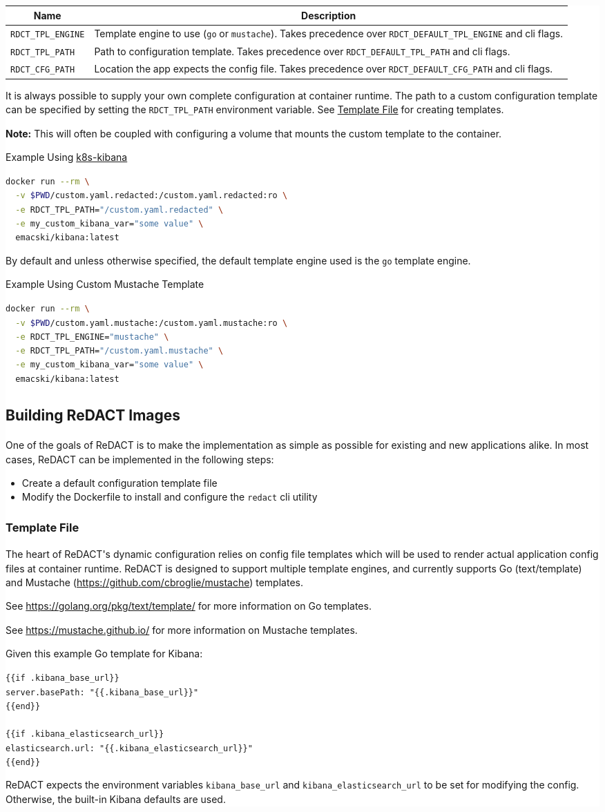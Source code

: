 | Name | Description |
| ---- | ----------- |
| `RDCT_TPL_ENGINE` | Template engine to use (`go` or `mustache`). Takes precedence over `RDCT_DEFAULT_TPL_ENGINE` and cli flags. |
| `RDCT_TPL_PATH` | Path to configuration template. Takes precedence over `RDCT_DEFAULT_TPL_PATH` and cli flags. |
| `RDCT_CFG_PATH` | Location the app expects the config file. Takes precedence over `RDCT_DEFAULT_CFG_PATH` and cli flags. |

It is always possible to supply your own complete configuration at container runtime. The path to a custom configuration template can be specified by setting the `RDCT_TPL_PATH` environment variable. See [Template File](#template-file) for creating templates.

**Note:** This will often be coupled with configuring a volume that mounts the custom template to the container.

Example Using [k8s-kibana](https://github.com/emacski/k8s-kibana)
```bash
docker run --rm \
  -v $PWD/custom.yaml.redacted:/custom.yaml.redacted:ro \
  -e RDCT_TPL_PATH="/custom.yaml.redacted" \
  -e my_custom_kibana_var="some value" \
  emacski/kibana:latest
```
By default and unless otherwise specified, the default template engine used is the `go` template engine.

Example Using Custom Mustache Template
```bash
docker run --rm \
  -v $PWD/custom.yaml.mustache:/custom.yaml.mustache:ro \
  -e RDCT_TPL_ENGINE="mustache" \
  -e RDCT_TPL_PATH="/custom.yaml.mustache" \
  -e my_custom_kibana_var="some value" \
  emacski/kibana:latest
```
## Building ReDACT Images
One of the goals of ReDACT is to make the implementation as simple as possible for existing and new applications alike. In most cases, ReDACT can be implemented in the following steps:

* Create a default configuration template file
* Modify the Dockerfile to install and configure the `redact` cli utility

### Template File
The heart of ReDACT's dynamic configuration relies on config file templates which will be used to render actual application config files at container runtime. ReDACT is designed to support multiple template engines, and currently supports Go (text/template) and Mustache (https://github.com/cbroglie/mustache) templates.

See https://golang.org/pkg/text/template/ for more information on Go templates.

See https://mustache.github.io/ for more information on Mustache templates.

Given this example Go template for Kibana:
```
{{if .kibana_base_url}}
server.basePath: "{{.kibana_base_url}}"
{{end}}

{{if .kibana_elasticsearch_url}}
elasticsearch.url: "{{.kibana_elasticsearch_url}}"
{{end}}
```
ReDACT expects the environment variables `kibana_base_url` and `kibana_elasticsearch_url` to be set for modifying the config. Otherwise, the built-in Kibana defaults are used.
